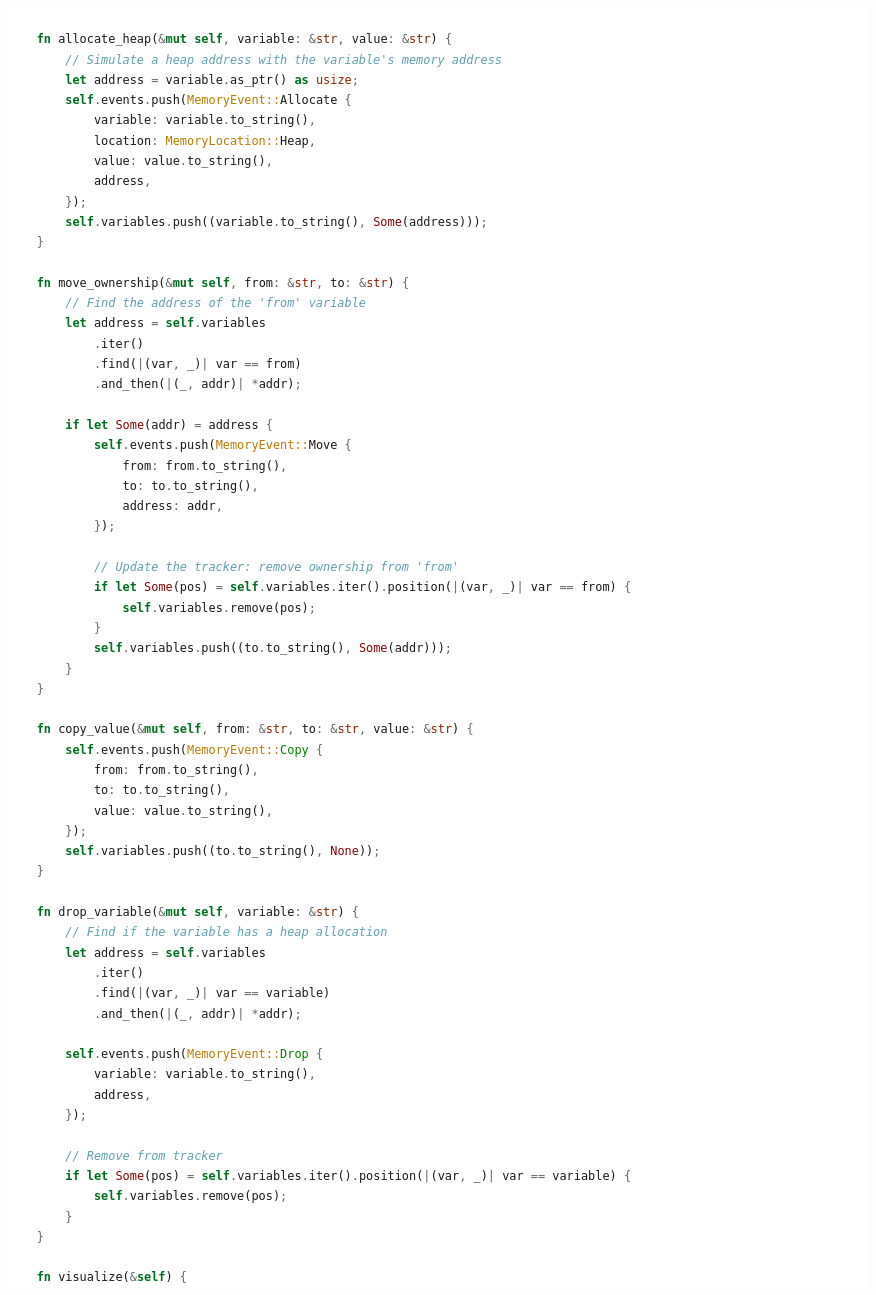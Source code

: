 ```rust

    fn allocate_heap(&mut self, variable: &str, value: &str) {
        // Simulate a heap address with the variable's memory address
        let address = variable.as_ptr() as usize;
        self.events.push(MemoryEvent::Allocate {
            variable: variable.to_string(),
            location: MemoryLocation::Heap,
            value: value.to_string(),
            address,
        });
        self.variables.push((variable.to_string(), Some(address)));
    }

    fn move_ownership(&mut self, from: &str, to: &str) {
        // Find the address of the 'from' variable
        let address = self.variables
            .iter()
            .find(|(var, _)| var == from)
            .and_then(|(_, addr)| *addr);

        if let Some(addr) = address {
            self.events.push(MemoryEvent::Move {
                from: from.to_string(),
                to: to.to_string(),
                address: addr,
            });

            // Update the tracker: remove ownership from 'from'
            if let Some(pos) = self.variables.iter().position(|(var, _)| var == from) {
                self.variables.remove(pos);
            }
            self.variables.push((to.to_string(), Some(addr)));
        }
    }

    fn copy_value(&mut self, from: &str, to: &str, value: &str) {
        self.events.push(MemoryEvent::Copy {
            from: from.to_string(),
            to: to.to_string(),
            value: value.to_string(),
        });
        self.variables.push((to.to_string(), None));
    }

    fn drop_variable(&mut self, variable: &str) {
        // Find if the variable has a heap allocation
        let address = self.variables
            .iter()
            .find(|(var, _)| var == variable)
            .and_then(|(_, addr)| *addr);

        self.events.push(MemoryEvent::Drop {
            variable: variable.to_string(),
            address,
        });

        // Remove from tracker
        if let Some(pos) = self.variables.iter().position(|(var, _)| var == variable) {
            self.variables.remove(pos);
        }
    }

    fn visualize(&self) {
```